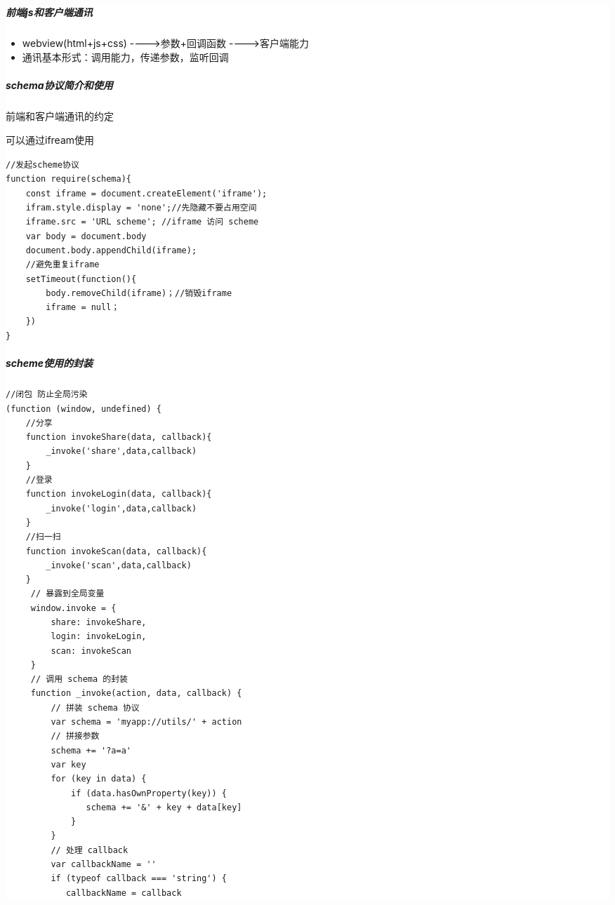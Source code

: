 ##### 前端js和客户端通讯

- webview(html+js+css) ---->参数+回调函数 ---->客户端能力
- 通讯基本形式：调用能力，传递参数，监听回调

##### schema协议简介和使用

前端和客户端通讯的约定

可以通过ifream使用

```
//发起scheme协议
function require(schema){
    const iframe = document.createElement('iframe');
    ifram.style.display = 'none';//先隐藏不要占用空间
    iframe.src = 'URL scheme'; //iframe 访问 scheme 
    var body = document.body
    document.body.appendChild(iframe);
    //避免重复iframe
    setTimeout(function(){
        body.removeChild(iframe)；//销毁iframe
        iframe = null；
    })
}
```

##### scheme使用的封装

```
//闭包 防止全局污染
(function (window, undefined) {
    //分享 
    function invokeShare(data, callback){
        _invoke('share',data,callback)
    }
    //登录 
    function invokeLogin(data, callback){
        _invoke('login',data,callback)
    }
    //扫一扫
    function invokeScan(data, callback){
        _invoke('scan',data,callback)
    }
     // 暴露到全局变量
     window.invoke = {
         share: invokeShare,
         login: invokeLogin,
         scan: invokeScan
     }
     // 调用 schema 的封装
     function _invoke(action, data, callback) {
         // 拼装 schema 协议
         var schema = 'myapp://utils/' + action
         // 拼接参数
         schema += '?a=a'
         var key
         for (key in data) {
             if (data.hasOwnProperty(key)) {
                schema += '&' + key + data[key]
             }
         }
         // 处理 callback
         var callbackName = ''
         if (typeof callback === 'string') {
            callbackName = callback
```